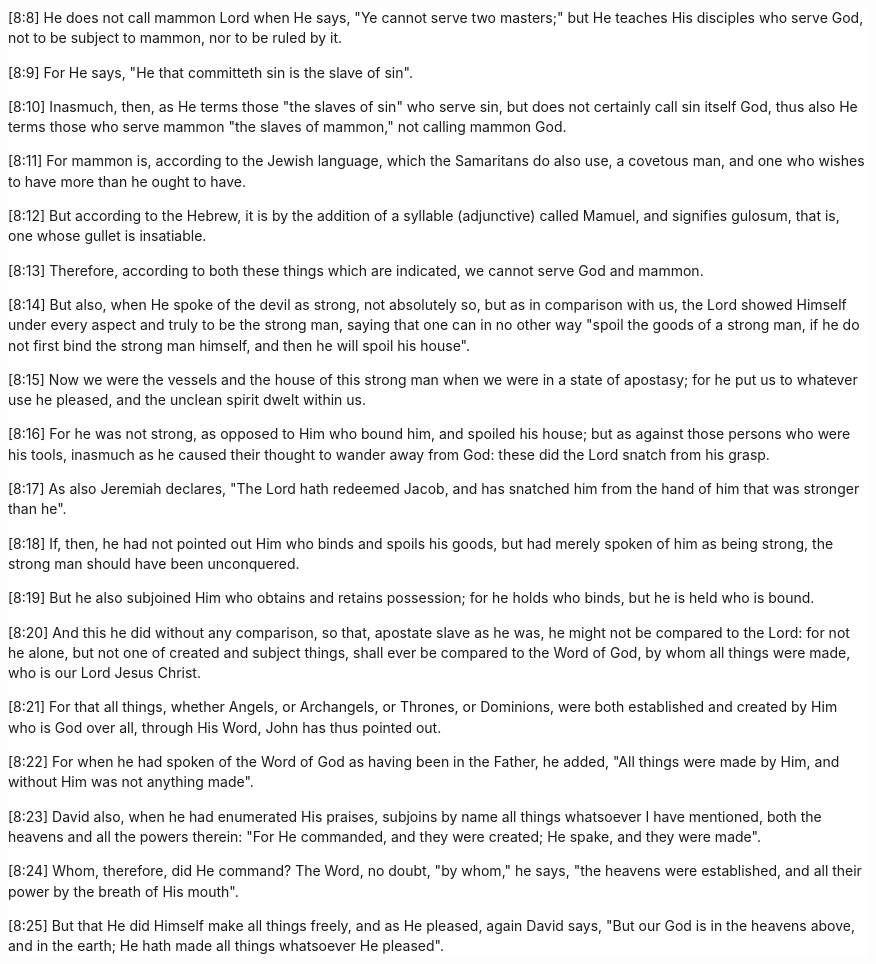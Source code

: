 [8:8] He does not call mammon Lord when He says, "Ye cannot serve two masters;" but He teaches His disciples who serve God, not to be subject to mammon, nor to be ruled by it.

[8:9] For He says, "He that committeth sin is the slave of sin".

[8:10] Inasmuch, then, as He terms those "the slaves of sin" who serve sin, but does not certainly call sin itself God, thus also He terms those who serve mammon "the slaves of mammon," not calling mammon God.

[8:11] For mammon is, according to the Jewish language, which the Samaritans do also use, a covetous man, and one who wishes to have more than he ought to have.

[8:12] But according to the Hebrew, it is by the addition of a syllable (adjunctive) called Mamuel, and signifies gulosum, that is, one whose gullet is insatiable.

[8:13] Therefore, according to both these things which are indicated, we cannot serve God and mammon.

[8:14] But also, when He spoke of the devil as strong, not absolutely so, but as in comparison with us, the Lord showed Himself under every aspect and truly to be the strong man, saying that one can in no other way "spoil the goods of a strong man, if he do not first bind the strong man himself, and then he will spoil his house".

[8:15] Now we were the vessels and the house of this strong man when we were in a state of apostasy; for he put us to whatever use he pleased, and the unclean spirit dwelt within us.

[8:16] For he was not strong, as opposed to Him who bound him, and spoiled his house; but as against those persons who were his tools, inasmuch as he caused their thought to wander away from God: these did the Lord snatch from his grasp.

[8:17] As also Jeremiah declares, "The Lord hath redeemed Jacob, and has snatched him from the hand of him that was stronger than he".

[8:18] If, then, he had not pointed out Him who binds and spoils his goods, but had merely spoken of him as being strong, the strong man should have been unconquered.

[8:19] But he also subjoined Him who obtains and retains possession; for he holds who binds, but he is held who is bound.

[8:20] And this he did without any comparison, so that, apostate slave as he was, he might not be compared to the Lord: for not he alone, but not one of created and subject things, shall ever be compared to the Word of God, by whom all things were made, who is our Lord Jesus Christ.

[8:21] For that all things, whether Angels, or Archangels, or Thrones, or Dominions, were both established and created by Him who is God over all, through His Word, John has thus pointed out.

[8:22] For when he had spoken of the Word of God as having been in the Father, he added, "All things were made by Him, and without Him was not anything made".

[8:23] David also, when he had enumerated His praises, subjoins by name all things whatsoever I have mentioned, both the heavens and all the powers therein: "For He commanded, and they were created; He spake, and they were made".

[8:24] Whom, therefore, did He command? The Word, no doubt, "by whom," he says, "the heavens were established, and all their power by the breath of His mouth".

[8:25] But that He did Himself  make all things freely, and as He pleased, again David says, "But our God is in the heavens above, and in the earth; He hath made all things whatsoever He pleased".

